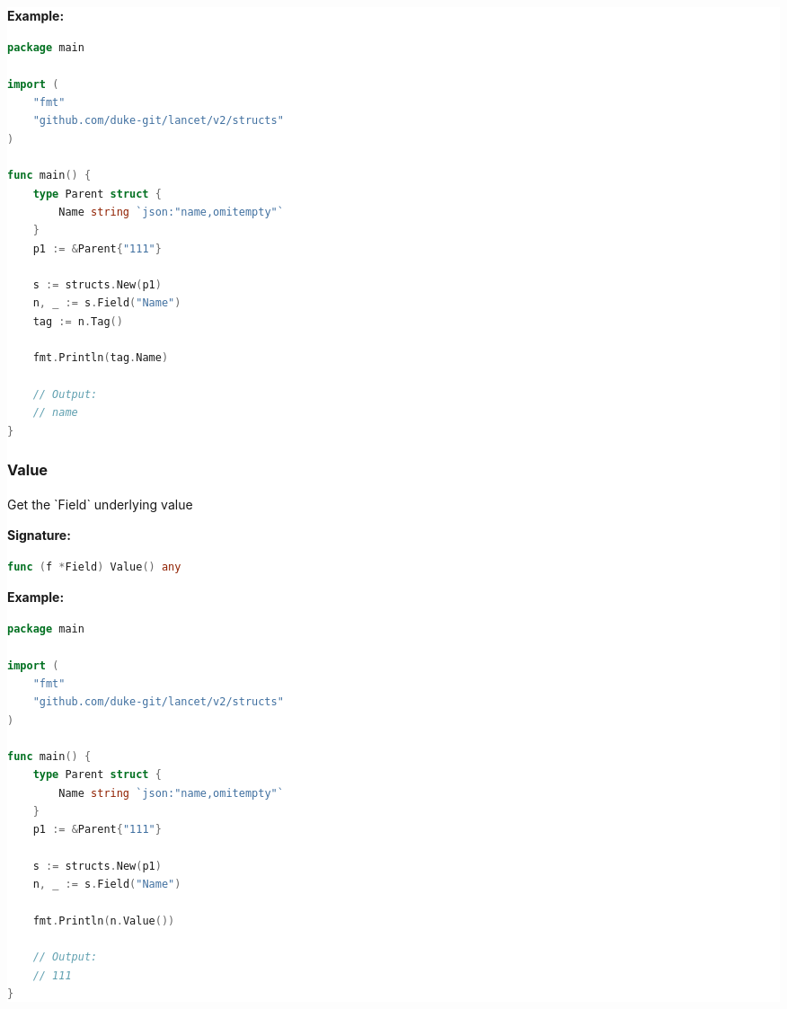<b>Example:</b>

```go
package main

import (
	"fmt"
	"github.com/duke-git/lancet/v2/structs"
)

func main() {
	type Parent struct {
		Name string `json:"name,omitempty"`
	}
	p1 := &Parent{"111"}

	s := structs.New(p1)
	n, _ := s.Field("Name")
	tag := n.Tag()

	fmt.Println(tag.Name)
	
	// Output:
	// name
}
```

### <span id="Value">Value</span>

<p>Get the `Field` underlying value</p>

<b>Signature:</b>

```go
func (f *Field) Value() any
```

<b>Example:</b>

```go
package main

import (
	"fmt"
	"github.com/duke-git/lancet/v2/structs"
)

func main() {
	type Parent struct {
		Name string `json:"name,omitempty"`
	}
	p1 := &Parent{"111"}

	s := structs.New(p1)
	n, _ := s.Field("Name")
	
	fmt.Println(n.Value())
	
	// Output: 
	// 111
}
```
